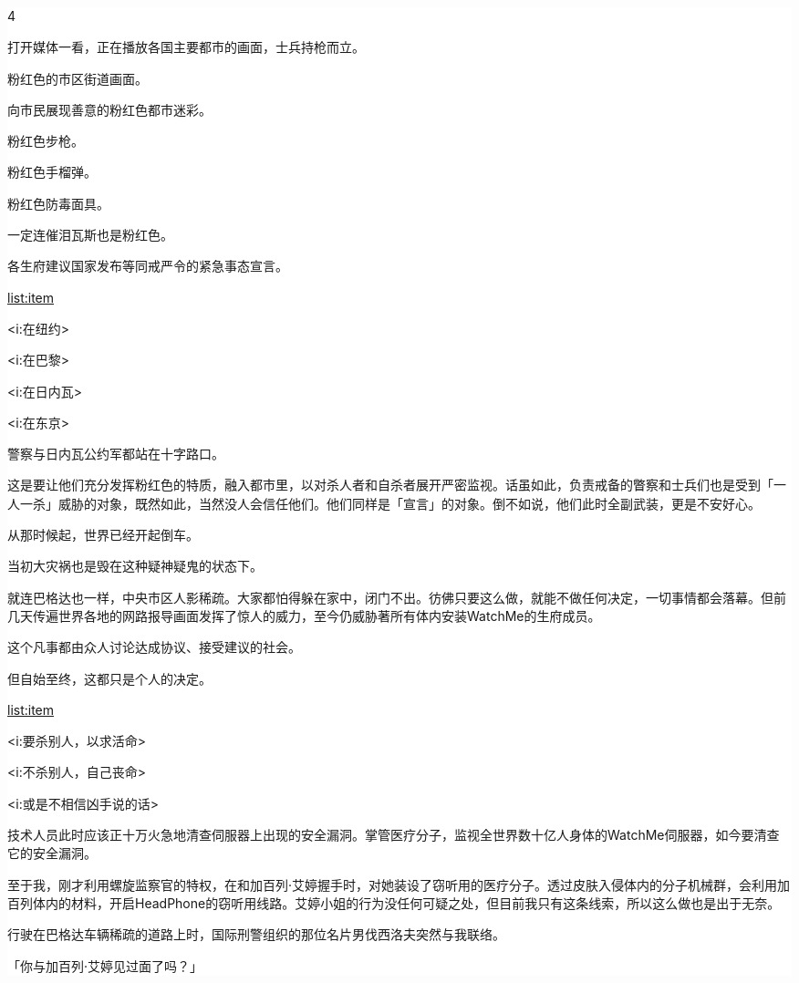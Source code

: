 4

打开媒体一看，正在播放各国主要都市的画面，士兵持枪而立。

粉红色的市区街道画面。

向市民展现善意的粉红色都市迷彩。

粉红色步枪。

粉红色手榴弹。

粉红色防毒面具。

一定连催泪瓦斯也是粉红色。

各生府建议国家发布等同戒严令的紧急事态宣言。

<list:item>

<i:在纽约>

<i:在巴黎>

<i:在日内瓦>

<i:在东京>

</list>

警察与日内瓦公约军都站在十字路口。

这是要让他们充分发挥粉红色的特质，融入都市里，以对杀人者和自杀者展开严密监视。话虽如此，负责戒备的瞥察和士兵们也是受到「一人一杀」威胁的对象，既然如此，当然没人会信任他们。他们同样是「宣言」的对象。倒不如说，他们此时全副武装，更是不安好心。

从那时候起，世界已经开起倒车。

当初大灾祸也是毁在这种疑神疑鬼的状态下。

就连巴格达也一样，中央市区人影稀疏。大家都怕得躲在家中，闭门不出。彷佛只要这么做，就能不做任何决定，一切事情都会落幕。但前几天传遍世界各地的网路报导画面发挥了惊人的威力，至今仍威胁著所有体内安装WatchMe的生府成员。

这个凡事都由众人讨论达成协议、接受建议的社会。

但自始至终，这都只是个人的决定。

<list:item>

<i:要杀别人，以求活命>

<i:不杀别人，自己丧命>

<i:或是不相信凶手说的话>

</list>

技术人员此时应该正十万火急地清查伺服器上出现的安全漏洞。掌管医疗分子，监视全世界数十亿人身体的WatchMe伺服器，如今要清查它的安全漏洞。

至于我，刚才利用螺旋监察官的特权，在和加百列‧艾婷握手时，对她装设了窃听用的医疗分子。透过皮肤入侵体内的分子机械群，会利用加百列体内的材料，开启HeadPhone的窃听用线路。艾婷小姐的行为没任何可疑之处，但目前我只有这条线索，所以这么做也是出于无奈。

行驶在巴格达车辆稀疏的道路上时，国际刑警组织的那位名片男伐西洛夫突然与我联络。

「你与加百列‧艾婷见过面了吗？」
